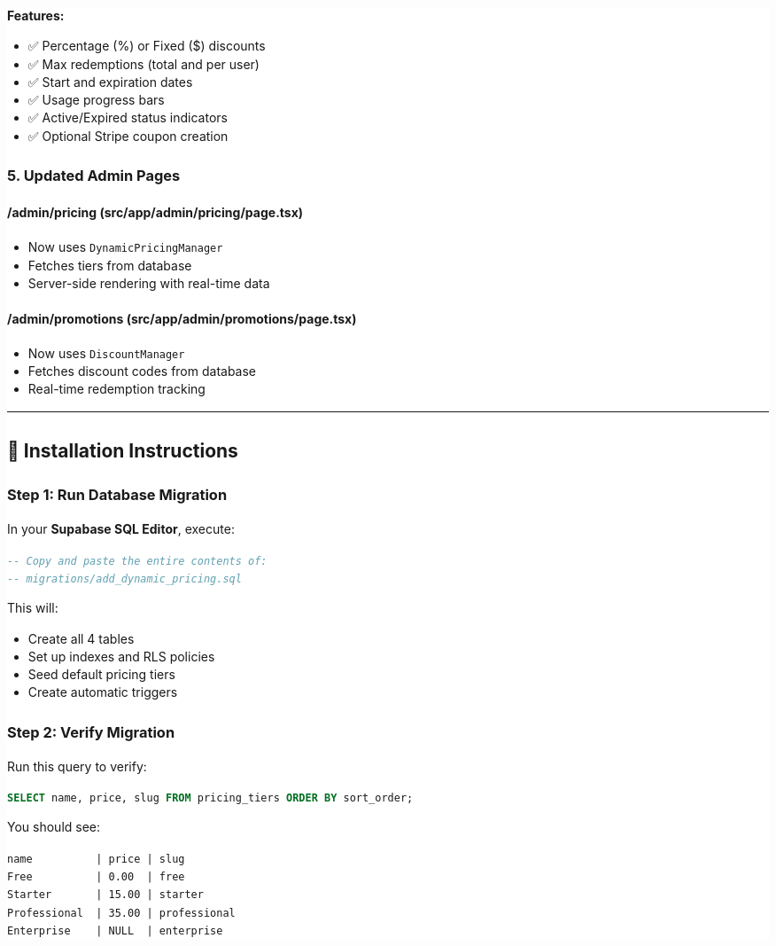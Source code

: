 **Features:**

- ✅ Percentage (%) or Fixed ($) discounts
- ✅ Max redemptions (total and per user)
- ✅ Start and expiration dates
- ✅ Usage progress bars
- ✅ Active/Expired status indicators
- ✅ Optional Stripe coupon creation

### 5. Updated Admin Pages

#### **/admin/pricing** (src/app/admin/pricing/page.tsx)

- Now uses `DynamicPricingManager`
- Fetches tiers from database
- Server-side rendering with real-time data

#### **/admin/promotions** (src/app/admin/promotions/page.tsx)

- Now uses `DiscountManager`
- Fetches discount codes from database
- Real-time redemption tracking

---

## 🚀 Installation Instructions

### Step 1: Run Database Migration

In your **Supabase SQL Editor**, execute:

```sql
-- Copy and paste the entire contents of:
-- migrations/add_dynamic_pricing.sql
```

This will:

- Create all 4 tables
- Set up indexes and RLS policies
- Seed default pricing tiers
- Create automatic triggers

### Step 2: Verify Migration

Run this query to verify:

```sql
SELECT name, price, slug FROM pricing_tiers ORDER BY sort_order;
```

You should see:

```
name          | price | slug
Free          | 0.00  | free
Starter       | 15.00 | starter
Professional  | 35.00 | professional
Enterprise    | NULL  | enterprise
```
